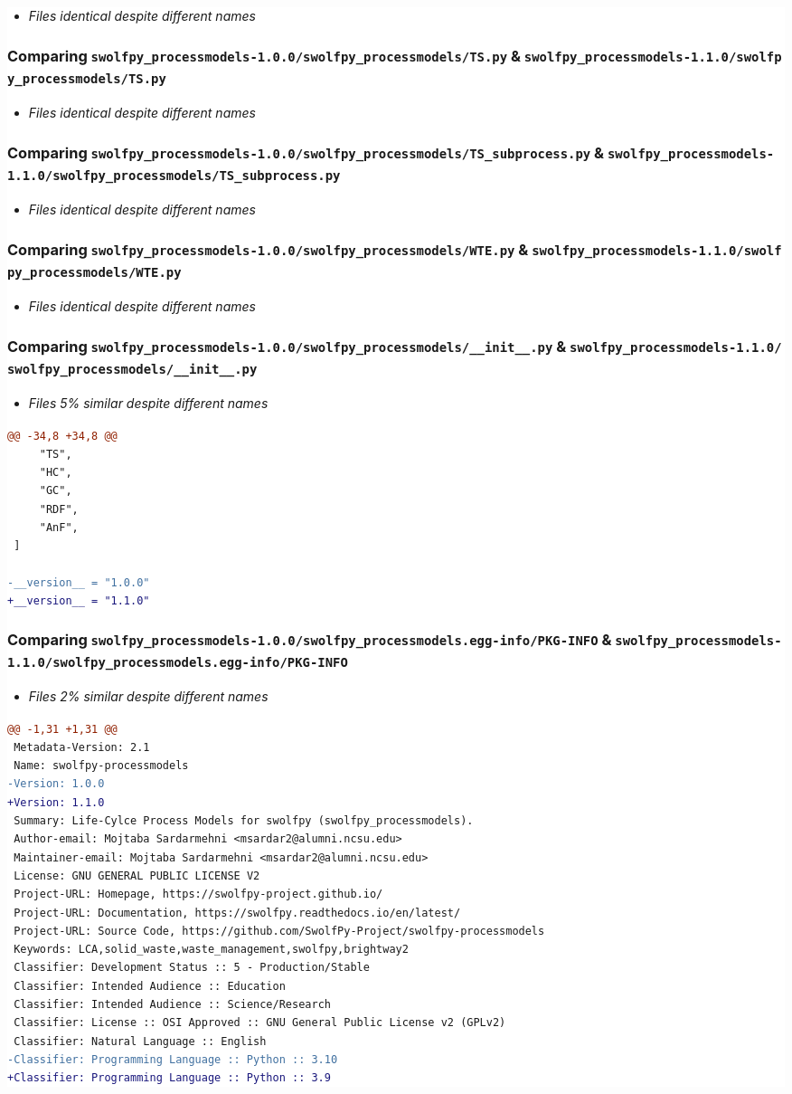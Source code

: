  * *Files identical despite different names*

### Comparing `swolfpy_processmodels-1.0.0/swolfpy_processmodels/TS.py` & `swolfpy_processmodels-1.1.0/swolfpy_processmodels/TS.py`

 * *Files identical despite different names*

### Comparing `swolfpy_processmodels-1.0.0/swolfpy_processmodels/TS_subprocess.py` & `swolfpy_processmodels-1.1.0/swolfpy_processmodels/TS_subprocess.py`

 * *Files identical despite different names*

### Comparing `swolfpy_processmodels-1.0.0/swolfpy_processmodels/WTE.py` & `swolfpy_processmodels-1.1.0/swolfpy_processmodels/WTE.py`

 * *Files identical despite different names*

### Comparing `swolfpy_processmodels-1.0.0/swolfpy_processmodels/__init__.py` & `swolfpy_processmodels-1.1.0/swolfpy_processmodels/__init__.py`

 * *Files 5% similar despite different names*

```diff
@@ -34,8 +34,8 @@
     "TS",
     "HC",
     "GC",
     "RDF",
     "AnF",
 ]
 
-__version__ = "1.0.0"
+__version__ = "1.1.0"
```

### Comparing `swolfpy_processmodels-1.0.0/swolfpy_processmodels.egg-info/PKG-INFO` & `swolfpy_processmodels-1.1.0/swolfpy_processmodels.egg-info/PKG-INFO`

 * *Files 2% similar despite different names*

```diff
@@ -1,31 +1,31 @@
 Metadata-Version: 2.1
 Name: swolfpy-processmodels
-Version: 1.0.0
+Version: 1.1.0
 Summary: Life-Cylce Process Models for swolfpy (swolfpy_processmodels).
 Author-email: Mojtaba Sardarmehni <msardar2@alumni.ncsu.edu>
 Maintainer-email: Mojtaba Sardarmehni <msardar2@alumni.ncsu.edu>
 License: GNU GENERAL PUBLIC LICENSE V2
 Project-URL: Homepage, https://swolfpy-project.github.io/
 Project-URL: Documentation, https://swolfpy.readthedocs.io/en/latest/
 Project-URL: Source Code, https://github.com/SwolfPy-Project/swolfpy-processmodels
 Keywords: LCA,solid_waste,waste_management,swolfpy,brightway2
 Classifier: Development Status :: 5 - Production/Stable
 Classifier: Intended Audience :: Education
 Classifier: Intended Audience :: Science/Research
 Classifier: License :: OSI Approved :: GNU General Public License v2 (GPLv2)
 Classifier: Natural Language :: English
-Classifier: Programming Language :: Python :: 3.10
+Classifier: Programming Language :: Python :: 3.9
```